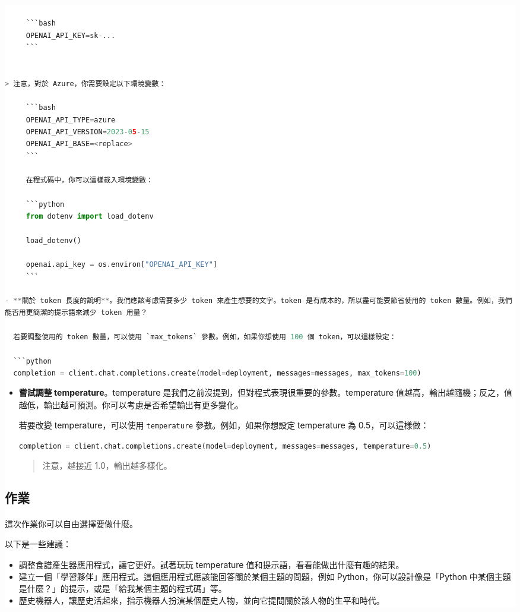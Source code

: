 ```python

     ```bash
     OPENAI_API_KEY=sk-...
     ```

     
> 注意，對於 Azure，你需要設定以下環境變數：

     ```bash
     OPENAI_API_TYPE=azure
     OPENAI_API_VERSION=2023-05-15
     OPENAI_API_BASE=<replace>
     ```

     在程式碼中，你可以這樣載入環境變數：

     ```python
     from dotenv import load_dotenv

     load_dotenv()

     openai.api_key = os.environ["OPENAI_API_KEY"]
     ```

- **關於 token 長度的說明**。我們應該考慮需要多少 token 來產生想要的文字。token 是有成本的，所以盡可能要節省使用的 token 數量。例如，我們能否用更簡潔的提示語來減少 token 用量？

  若要調整使用的 token 數量，可以使用 `max_tokens` 參數。例如，如果你想使用 100 個 token，可以這樣設定：

  ```python
  completion = client.chat.completions.create(model=deployment, messages=messages, max_tokens=100)
  ```

- **嘗試調整 temperature**。temperature 是我們之前沒提到，但對程式表現很重要的參數。temperature 值越高，輸出越隨機；反之，值越低，輸出越可預測。你可以考慮是否希望輸出有更多變化。

  若要改變 temperature，可以使用 `temperature` 參數。例如，如果你想設定 temperature 為 0.5，可以這樣做：

  ```python
  completion = client.chat.completions.create(model=deployment, messages=messages, temperature=0.5)
  ```

  > 注意，越接近 1.0，輸出越多樣化。

## 作業

這次作業你可以自由選擇要做什麼。

以下是一些建議：

- 調整食譜產生器應用程式，讓它更好。試著玩玩 temperature 值和提示語，看看能做出什麼有趣的結果。
- 建立一個「學習夥伴」應用程式。這個應用程式應該能回答關於某個主題的問題，例如 Python，你可以設計像是「Python 中某個主題是什麼？」的提示，或是「給我某個主題的程式碼」等。
- 歷史機器人，讓歷史活起來，指示機器人扮演某個歷史人物，並向它提問關於該人物的生平和時代。
